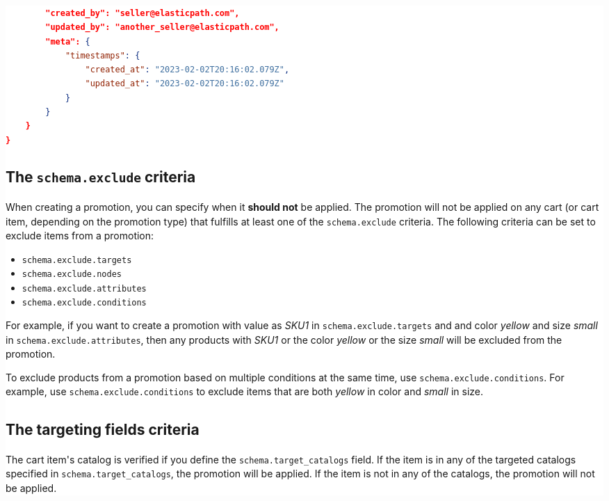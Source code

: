 ```Json
        "created_by": "seller@elasticpath.com",
        "updated_by": "another_seller@elasticpath.com",
        "meta": {
            "timestamps": {
                "created_at": "2023-02-02T20:16:02.079Z",
                "updated_at": "2023-02-02T20:16:02.079Z"
            }
        }
    }
}
```

## The `schema.exclude` criteria

When creating a promotion, you can specify when it **should not** be applied. The promotion will not be applied on any cart (or cart item, depending on the promotion type) that fulfills at least one of the `schema.exclude` criteria. 
The following criteria can be set to exclude items from a promotion:

- `schema.exclude.targets`
- `schema.exclude.nodes`
- `schema.exclude.attributes`
- `schema.exclude.conditions`

For example, if you want to create a promotion with value as *SKU1* in `schema.exclude.targets` and and color *yellow* and size *small* in `schema.exclude.attributes`, then any products with *SKU1* or the color *yellow* or the size *small* will be excluded from the promotion.

To exclude products from a promotion based on multiple conditions at the same time, use `schema.exclude.conditions`. For example, use `schema.exclude.conditions` to exclude items that are both *yellow* in color and *small* in size.

## The targeting fields criteria

The cart item's catalog is verified if you define the `schema.target_catalogs` field. If the item is in any of the targeted catalogs specified in `schema.target_catalogs`, the promotion will be applied. If the item is not in any of the catalogs, the promotion will not be applied.
